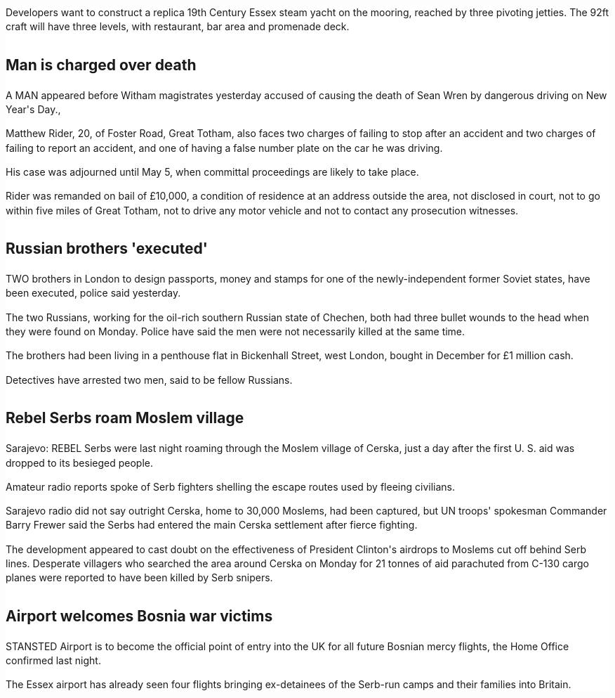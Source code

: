 Developers want to construct a replica 19th Century Essex steam yacht on the mooring, reached by three pivoting jetties.
The 92ft craft will have three levels, with restaurant, bar area and promenade deck.

## Man is charged over death

A MAN appeared before Witham magistrates yesterday accused of causing the death of Sean Wren by dangerous driving on New Year's Day.,

Matthew Rider, 20, of Foster Road, Great Totham, also faces two charges of failing to stop after an accident and two charges of failing to report an accident, and one of having a false number plate on the car he was driving.

His case was adjourned until May 5, when committal proceedings are likely to take place.

Rider was remanded on bail of £10,000, a condition of residence at an address outside the area, not disclosed in court, not to go within five miles of Great Totham, not to drive any motor vehicle and not to contact any prosecution witnesses.

## Russian brothers 'executed'

TWO brothers in London to design passports, money and stamps for one of the newly-independent former Soviet states, have been executed, police said yesterday.

The two Russians, working for the oil-rich southern Russian state of Chechen, both had three bullet wounds to the head when they were found on Monday.
Police have said the men were not necessarily killed at the same time.

The brothers had been living in a penthouse flat in Bickenhall Street, west London, bought in December for £1 million cash.

Detectives have arrested two men, said to be fellow Russians.

## Rebel Serbs roam Moslem village

Sarajevo: REBEL Serbs were last night roaming through the Moslem village of Cerska, just a day after the first U. S. aid was dropped to its besieged people.

Amateur radio reports spoke of Serb fighters shelling the escape routes used by fleeing civilians.

Sarajevo radio did not say outright Cerska, home to 30,000 Moslems, had been captured, but UN troops' spokesman Commander Barry Frewer said the Serbs had entered the main Cerska settlement after fierce fighting.

The development appeared to cast doubt on the effectiveness of President Clinton's airdrops to Moslems cut off behind Serb lines.
Desperate villagers who searched the area around Cerska on Monday for 21 tonnes of aid parachuted from C-130 cargo planes were reported to have been killed by Serb snipers.

## Airport welcomes Bosnia war victims

STANSTED Airport is to become the official point of entry into the UK for all future Bosnian mercy flights, the Home Office confirmed last night.

The Essex airport has already seen four flights bringing ex-detainees of the Serb-run camps and their families into Britain.
